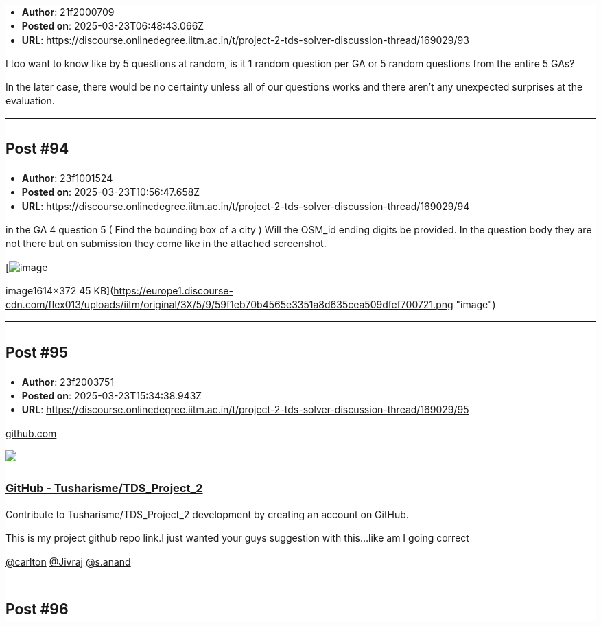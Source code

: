 - **Author**: 21f2000709
- **Posted on**: 2025-03-23T06:48:43.066Z
- **URL**: https://discourse.onlinedegree.iitm.ac.in/t/project-2-tds-solver-discussion-thread/169029/93

I too want to know like by 5 questions at random, is it 1 random question per GA or 5 random questions from the entire 5 GAs?

In the later case, there would be no certainty unless all of our questions works and there aren’t any unexpected surprises at the evaluation.

---

## Post #94

- **Author**: 23f1001524
- **Posted on**: 2025-03-23T10:56:47.658Z
- **URL**: https://discourse.onlinedegree.iitm.ac.in/t/project-2-tds-solver-discussion-thread/169029/94

in the GA 4 question 5 ( Find the bounding box of a city ) Will the OSM\_id ending digits be provided. In the question body they are not there but on submission they come like in the attached screenshot.  

[![image](https://europe1.discourse-cdn.com/flex013/uploads/iitm/optimized/3X/5/9/59f1eb70b4565e3351a8d635cea509dfef700721_2_690x159.png)

image1614×372 45 KB](https://europe1.discourse-cdn.com/flex013/uploads/iitm/original/3X/5/9/59f1eb70b4565e3351a8d635cea509dfef700721.png "image")

---

## Post #95

- **Author**: 23f2003751
- **Posted on**: 2025-03-23T15:34:38.943Z
- **URL**: https://discourse.onlinedegree.iitm.ac.in/t/project-2-tds-solver-discussion-thread/169029/95

[github.com](https://github.com/Tusharisme/TDS_Project_2)

![](https://europe1.discourse-cdn.com/flex013/uploads/iitm/optimized/3X/b/6/b6b0ba3cab8056213814184ce412198bd670c7fd_2_690x344.png)

### [GitHub - Tusharisme/TDS\_Project\_2](https://github.com/Tusharisme/TDS_Project_2)

Contribute to Tusharisme/TDS\_Project\_2 development by creating an account on GitHub.

This is my project github repo link.I just wanted your guys suggestion with this…like am I going correct

[@carlton](/u/carlton) [@Jivraj](/u/jivraj) [@s.anand](/u/s.anand)

---

## Post #96
